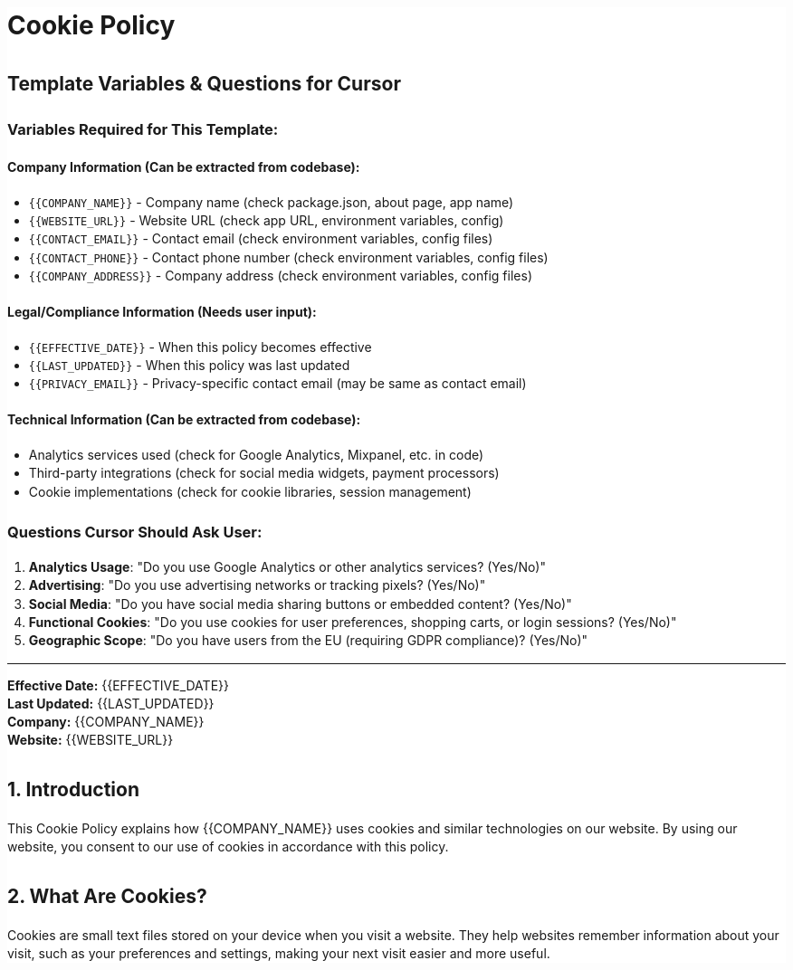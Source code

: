 # Cookie Policy

## Template Variables & Questions for Cursor

### Variables Required for This Template:

#### Company Information (Can be extracted from codebase):
- `{{COMPANY_NAME}}` - Company name (check package.json, about page, app name)
- `{{WEBSITE_URL}}` - Website URL (check app URL, environment variables, config)
- `{{CONTACT_EMAIL}}` - Contact email (check environment variables, config files)
- `{{CONTACT_PHONE}}` - Contact phone number (check environment variables, config files)
- `{{COMPANY_ADDRESS}}` - Company address (check environment variables, config files)

#### Legal/Compliance Information (Needs user input):
- `{{EFFECTIVE_DATE}}` - When this policy becomes effective
- `{{LAST_UPDATED}}` - When this policy was last updated
- `{{PRIVACY_EMAIL}}` - Privacy-specific contact email (may be same as contact email)

#### Technical Information (Can be extracted from codebase):
- Analytics services used (check for Google Analytics, Mixpanel, etc. in code)
- Third-party integrations (check for social media widgets, payment processors)
- Cookie implementations (check for cookie libraries, session management)

### Questions Cursor Should Ask User:
1. **Analytics Usage**: "Do you use Google Analytics or other analytics services? (Yes/No)"
2. **Advertising**: "Do you use advertising networks or tracking pixels? (Yes/No)"
3. **Social Media**: "Do you have social media sharing buttons or embedded content? (Yes/No)"
4. **Functional Cookies**: "Do you use cookies for user preferences, shopping carts, or login sessions? (Yes/No)"
5. **Geographic Scope**: "Do you have users from the EU (requiring GDPR compliance)? (Yes/No)"

---

**Effective Date:** {{EFFECTIVE_DATE}}  
**Last Updated:** {{LAST_UPDATED}}  
**Company:** {{COMPANY_NAME}}  
**Website:** {{WEBSITE_URL}}

## 1. Introduction

This Cookie Policy explains how {{COMPANY_NAME}} uses cookies and similar technologies on our website. By using our website, you consent to our use of cookies in accordance with this policy.

## 2. What Are Cookies?

Cookies are small text files stored on your device when you visit a website. They help websites remember information about your visit, such as your preferences and settings, making your next visit easier and more useful.
